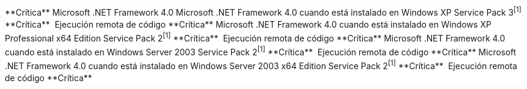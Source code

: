 </td>
<td style="border:1px solid black;">
**Crítica**
</td>
</tr>
<tr>
<th colspan="3">
Microsoft .NET Framework 4.0
</th>
</tr>
<tr>
<td style="border:1px solid black;">
Microsoft .NET Framework 4.0 cuando está instalado en Windows XP Service Pack 3<sup>[1]</sup>
</td>
<td style="border:1px solid black;">
**Crítica**   
Ejecución remota de código
</td>
<td style="border:1px solid black;">
**Crítica**
</td>
</tr>
<tr class="alternateRow">
<td style="border:1px solid black;">
Microsoft .NET Framework 4.0 cuando está instalado en Windows XP Professional x64 Edition Service Pack 2<sup>[1]</sup>
</td>
<td style="border:1px solid black;">
**Crítica**   
Ejecución remota de código
</td>
<td style="border:1px solid black;">
**Crítica**
</td>
</tr>
<tr>
<td style="border:1px solid black;">
Microsoft .NET Framework 4.0 cuando está instalado en Windows Server 2003 Service Pack 2<sup>[1]</sup>
</td>
<td style="border:1px solid black;">
**Crítica**   
Ejecución remota de código
</td>
<td style="border:1px solid black;">
**Crítica**
</td>
</tr>
<tr class="alternateRow">
<td style="border:1px solid black;">
Microsoft .NET Framework 4.0 cuando está instalado en Windows Server 2003 x64 Edition Service Pack 2<sup>[1]</sup>
</td>
<td style="border:1px solid black;">
**Crítica**   
Ejecución remota de código
</td>
<td style="border:1px solid black;">
**Crítica**
</td>
</tr>
<tr>
<td style="border:1px solid black;">